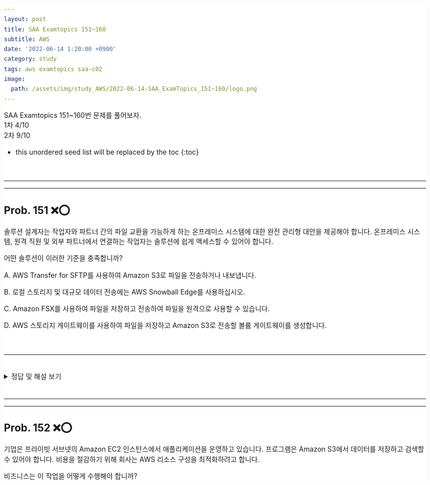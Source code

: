 ```yaml
---
layout: post
title: SAA Examtopics 151~160
subtitle: AWS
date: '2022-06-14 1:20:00 +0900'
category: study
tags: aws examtopics saa-c02
image:
  path: /assets/img/study_AWS/2022-06-14-SAA_ExamTopics_151~160/logo.png
---
```


SAA Examtopics 151~160번 문제를 풀어보자.<br>
1차 4/10<br>
2차 9/10<br>



* this unordered seed list will be replaced by the toc
{:toc}

<br>
<hr/>
<hr/>

## Prob. 151 ❌⭕

솔루션 설계자는 작업자와 파트너 간의 파일 교환을 가능하게 하는 온프레미스 시스템에 대한 완전 관리형 대안을 제공해야 합니다. 온프레미스 시스템, 원격 직원 및 외부 파트너에서 연결하는 작업자는 솔루션에 쉽게 액세스할 수 있어야 합니다.

어떤 솔루션이 이러한 기준을 충족합니까?

A. AWS Transfer for SFTP를 사용하여 Amazon S3로 파일을 전송하거나 내보냅니다.

B. 로컬 스토리지 및 대규모 데이터 전송에는 AWS Snowball Edge를 사용하십시오.

C. Amazon FSX를 사용하여 파일을 저장하고 전송하여 파일을 원격으로 사용할 수 있습니다.

D. AWS 스토리지 게이트웨이를 사용하여 파일을 저장하고 Amazon S3로 전송할 볼륨 게이트웨이를 생성합니다.

<br>
<hr/>
<br>

<details><summary>정답 및 해설 보기</summary></details>

<br>
<hr/>
<hr/>

## Prob. 152 ❌⭕

기업은 프라이빗 서브넷의 Amazon EC2 인스턴스에서 애플리케이션을 운영하고 있습니다. 프로그램은 Amazon S3에서 데이터를 저장하고 검색할 수 있어야 합니다. 비용을 절감하기 위해 회사는 AWS 리소스 구성을 최적화하려고 합니다.

비즈니스는 이 작업을 어떻게 수행해야 합니까?
